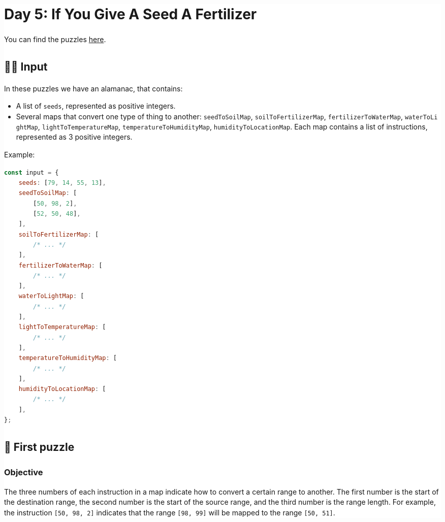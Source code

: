 # Day 5: If You Give A Seed A Fertilizer

You can find the puzzles [here](https://adventofcode.com/2023/day/5).

## ✍🏼 Input

In these puzzles we have an alamanac, that contains:

-   A list of `seeds`, represented as positive integers.
-   Several maps that convert one type of thing to another: `seedToSoilMap`, `soilToFertilizerMap`, `fertilizerToWaterMap`, `waterToLightMap`, `lightToTemperatureMap`, `temperatureToHumidityMap`, `humidityToLocationMap`. Each map contains a list of instructions, represented as 3 positive integers.

Example:

```js
const input = {
    seeds: [79, 14, 55, 13],
    seedToSoilMap: [
        [50, 98, 2],
        [52, 50, 48],
    ],
    soilToFertilizerMap: [
        /* ... */
    ],
    fertilizerToWaterMap: [
        /* ... */
    ],
    waterToLightMap: [
        /* ... */
    ],
    lightToTemperatureMap: [
        /* ... */
    ],
    temperatureToHumidityMap: [
        /* ... */
    ],
    humidityToLocationMap: [
        /* ... */
    ],
};
```

## 🧩 First puzzle

### Objective

The three numbers of each instruction in a map indicate how to convert a certain range to another. The first number is the start of the destination range, the second number is the start of the source range, and the third number is the range length. For example, the instruction `[50, 98, 2]` indicates that the range `[98, 99]` will be mapped to the range `[50, 51]`.
